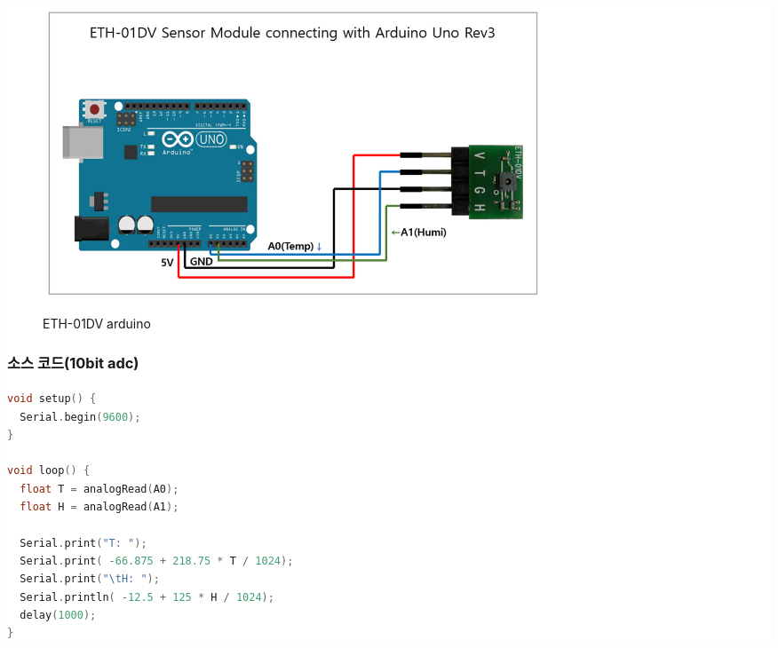 <figure><img src="../../.gitbook/assets/th_06.webp" alt="ETH-01DV arduino" width="563"><figcaption><p>ETH-01DV arduino</p></figcaption></figure>

### 소스 코드(10bit adc)

```c
void setup() {
  Serial.begin(9600);
}
 
void loop() {
  float T = analogRead(A0);
  float H = analogRead(A1);
 
  Serial.print("T: ");
  Serial.print( -66.875 + 218.75 * T / 1024);
  Serial.print("\tH: ");
  Serial.println( -12.5 + 125 * H / 1024);
  delay(1000);
}
```

